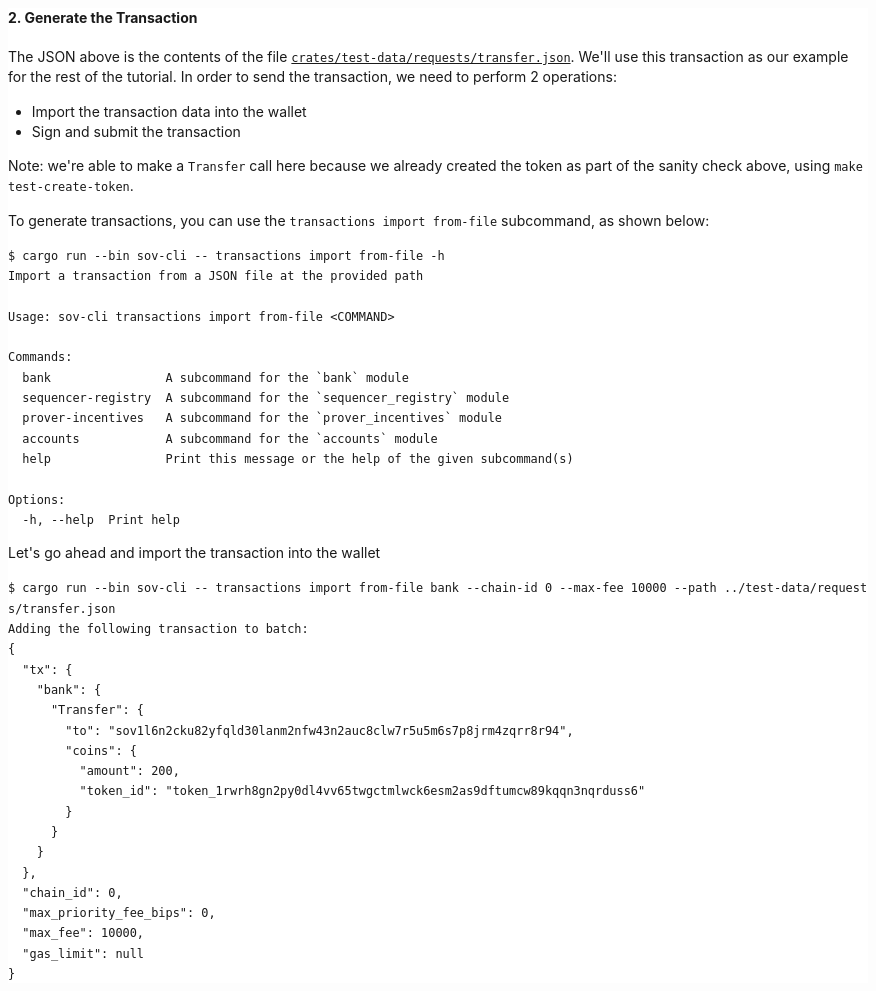 #### 2. Generate the Transaction

The JSON above is the contents of the file [`crates/test-data/requests/transfer.json`](../../crates/test-data/requests/transfer.json). We'll use this transaction as our example for the rest of the tutorial. In order to send the transaction, we need to perform 2 operations:

- Import the transaction data into the wallet
- Sign and submit the transaction

Note: we're able to make a `Transfer` call here because we already created the token as part of the sanity check above, using `make test-create-token`.

To generate transactions, you can use the `transactions import from-file` subcommand, as shown below:

```bash,test-ci,bashtestmd:compare-output
$ cargo run --bin sov-cli -- transactions import from-file -h
Import a transaction from a JSON file at the provided path

Usage: sov-cli transactions import from-file <COMMAND>

Commands:
  bank                A subcommand for the `bank` module
  sequencer-registry  A subcommand for the `sequencer_registry` module
  prover-incentives   A subcommand for the `prover_incentives` module
  accounts            A subcommand for the `accounts` module
  help                Print this message or the help of the given subcommand(s)

Options:
  -h, --help  Print help
```

Let's go ahead and import the transaction into the wallet

```bash,test-ci,bashtestmd:compare-output
$ cargo run --bin sov-cli -- transactions import from-file bank --chain-id 0 --max-fee 10000 --path ../test-data/requests/transfer.json
Adding the following transaction to batch:
{
  "tx": {
    "bank": {
      "Transfer": {
        "to": "sov1l6n2cku82yfqld30lanm2nfw43n2auc8clw7r5u5m6s7p8jrm4zqrr8r94",
        "coins": {
          "amount": 200,
          "token_id": "token_1rwrh8gn2py0dl4vv65twgctmlwck6esm2as9dftumcw89kqqn3nqrduss6"
        }
      }
    }
  },
  "chain_id": 0,
  "max_priority_fee_bips": 0,
  "max_fee": 10000,
  "gas_limit": null
}
```
